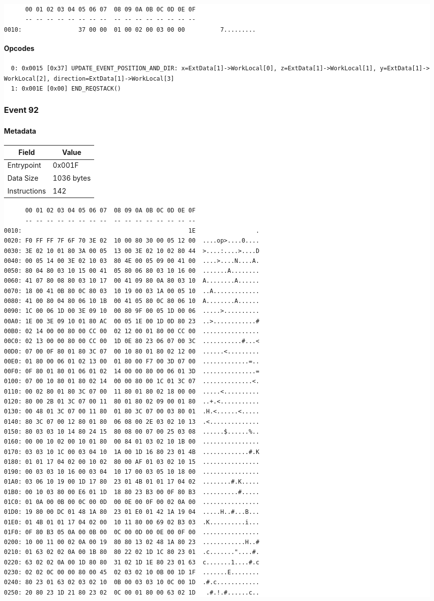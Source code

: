 ```
      00 01 02 03 04 05 06 07  08 09 0A 0B 0C 0D 0E 0F
      -- -- -- -- -- -- -- --  -- -- -- -- -- -- -- --
0010:                37 00 00  01 00 02 00 03 00 00          7......... 
```

#### Opcodes

```
  0: 0x0015 [0x37] UPDATE_EVENT_POSITION_AND_DIR: x=ExtData[1]->WorkLocal[0], z=ExtData[1]->WorkLocal[1], y=ExtData[1]->WorkLocal[2], direction=ExtData[1]->WorkLocal[3]
  1: 0x001E [0x00] END_REQSTACK()
```

### Event 92

#### Metadata

| Field        | Value      |
|--------------|------------|
| Entrypoint   | 0x001F     |
| Data Size    | 1036 bytes |
| Instructions | 142        |

```
      00 01 02 03 04 05 06 07  08 09 0A 0B 0C 0D 0E 0F
      -- -- -- -- -- -- -- --  -- -- -- -- -- -- -- --
0010:                                               1E                 .
0020: F0 FF FF 7F 6F 70 3E 02  10 00 80 30 00 05 12 00  ....op>....0....
0030: 3E 02 10 01 80 3A 00 05  13 00 3E 02 10 02 80 44  >....:....>....D
0040: 00 05 14 00 3E 02 10 03  80 4E 00 05 09 00 41 00  ....>....N....A.
0050: 80 04 80 03 10 15 00 41  05 80 06 80 03 10 16 00  .......A........
0060: 41 07 80 08 80 03 10 17  00 41 09 80 0A 80 03 10  A........A......
0070: 18 00 41 0B 80 0C 80 03  10 19 00 03 1A 00 05 10  ..A.............
0080: 41 00 80 04 80 06 10 1B  00 41 05 80 0C 80 06 10  A........A......
0090: 1C 00 06 1D 00 3E 09 10  00 80 9F 00 05 1D 00 06  .....>..........
00A0: 1E 00 3E 09 10 01 80 AC  00 05 1E 00 1D 0D 80 23  ..>............#
00B0: 02 14 00 00 80 00 CC 00  02 12 00 01 80 00 CC 00  ................
00C0: 02 13 00 00 80 00 CC 00  1D 0E 80 23 06 07 00 3C  ...........#...<
00D0: 07 00 0F 80 01 80 3C 07  00 10 80 01 80 02 12 00  ......<.........
00E0: 01 80 00 06 01 02 13 00  01 80 00 F7 00 3D 07 00  .............=..
00F0: 0F 80 01 80 01 06 01 02  14 00 00 80 00 06 01 3D  ...............=
0100: 07 00 10 80 01 80 02 14  00 00 80 00 1C 01 3C 07  ..............<.
0110: 00 02 80 01 80 3C 07 00  11 80 01 80 02 18 00 00  .....<..........
0120: 80 00 2B 01 3C 07 00 11  80 01 80 02 09 00 01 80  ..+.<...........
0130: 00 48 01 3C 07 00 11 80  01 80 3C 07 00 03 80 01  .H.<......<.....
0140: 80 3C 07 00 12 80 01 80  06 08 00 2E 03 02 10 13  .<..............
0150: 80 03 03 10 14 80 24 15  80 08 00 07 00 25 03 08  ......$......%..
0160: 00 00 10 02 00 10 01 80  00 84 01 03 02 10 1B 00  ................
0170: 03 03 10 1C 00 03 04 10  1A 00 1D 16 80 23 01 4B  .............#.K
0180: 01 01 17 04 02 00 10 02  80 00 AF 01 03 02 10 15  ................
0190: 00 03 03 10 16 00 03 04  10 17 00 03 05 10 18 00  ................
01A0: 03 06 10 19 00 1D 17 80  23 01 4B 01 01 17 04 02  ........#.K.....
01B0: 00 10 03 80 00 E6 01 1D  18 80 23 B3 00 0F 80 B3  ..........#.....
01C0: 01 0A 00 0B 00 0C 00 0D  00 0E 00 0F 00 02 0A 00  ................
01D0: 19 80 00 DC 01 48 1A 80  23 01 E0 01 42 1A 19 04  .....H..#...B...
01E0: 01 4B 01 01 17 04 02 00  10 11 80 00 69 02 B3 03  .K..........i...
01F0: 0F 80 B3 05 0A 00 0B 00  0C 00 0D 00 0E 00 0F 00  ................
0200: 10 00 11 00 02 0A 00 19  80 80 13 02 48 1A 80 23  ............H..#
0210: 01 63 02 02 0A 00 1B 80  80 22 02 1D 1C 80 23 01  .c......."....#.
0220: 63 02 02 0A 00 1D 80 80  31 02 1D 1E 80 23 01 63  c.......1....#.c
0230: 02 02 0C 00 00 80 00 45  02 03 02 10 0B 00 1D 1F  .......E........
0240: 80 23 01 63 02 03 02 10  0B 00 03 03 10 0C 00 1D  .#.c............
0250: 20 80 23 1D 21 80 23 02  0C 00 01 80 00 63 02 1D   .#.!.#......c..
```
